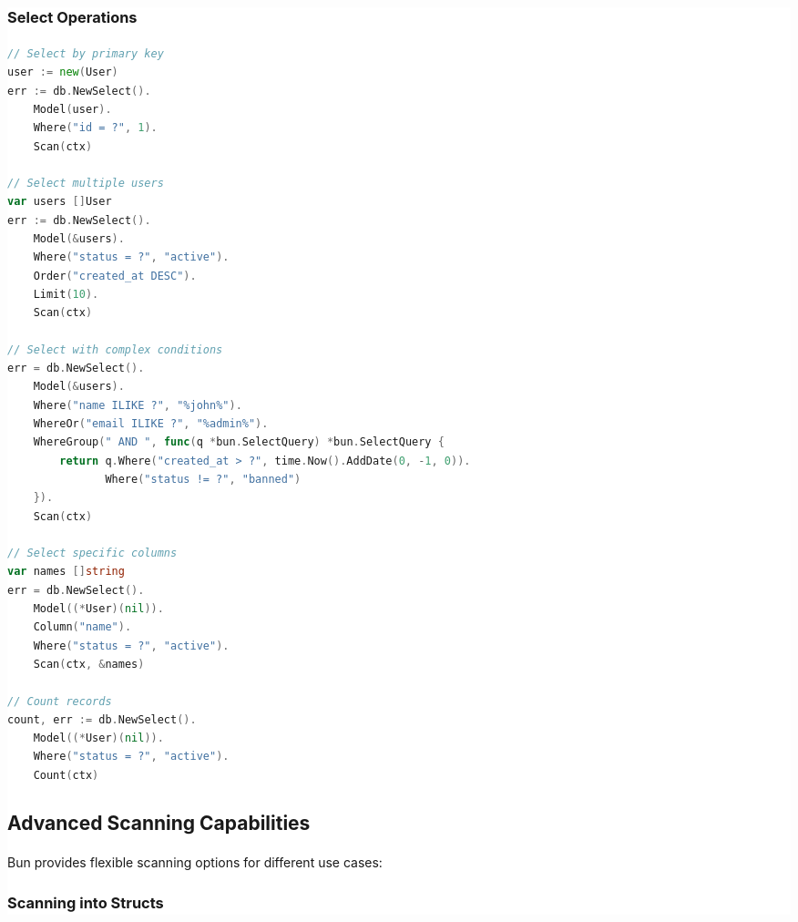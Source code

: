 ### Select Operations

```go
// Select by primary key
user := new(User)
err := db.NewSelect().
    Model(user).
    Where("id = ?", 1).
    Scan(ctx)

// Select multiple users
var users []User
err := db.NewSelect().
    Model(&users).
    Where("status = ?", "active").
    Order("created_at DESC").
    Limit(10).
    Scan(ctx)

// Select with complex conditions
err = db.NewSelect().
    Model(&users).
    Where("name ILIKE ?", "%john%").
    WhereOr("email ILIKE ?", "%admin%").
    WhereGroup(" AND ", func(q *bun.SelectQuery) *bun.SelectQuery {
        return q.Where("created_at > ?", time.Now().AddDate(0, -1, 0)).
               Where("status != ?", "banned")
    }).
    Scan(ctx)

// Select specific columns
var names []string
err = db.NewSelect().
    Model((*User)(nil)).
    Column("name").
    Where("status = ?", "active").
    Scan(ctx, &names)

// Count records
count, err := db.NewSelect().
    Model((*User)(nil)).
    Where("status = ?", "active").
    Count(ctx)
```

## Advanced Scanning Capabilities

Bun provides flexible scanning options for different use cases:

### Scanning into Structs
